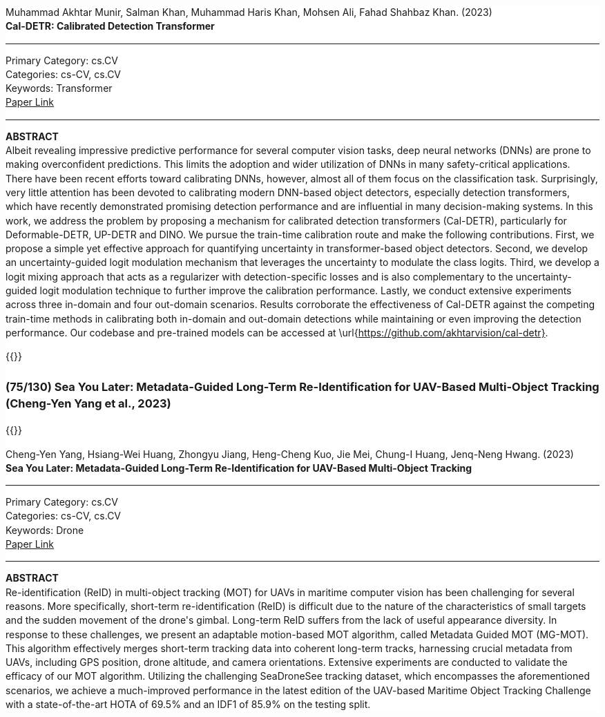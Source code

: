 Muhammad Akhtar Munir, Salman Khan, Muhammad Haris Khan, Mohsen Ali, Fahad Shahbaz Khan. (2023)  
**Cal-DETR: Calibrated Detection Transformer**  

---
Primary Category: cs.CV  
Categories: cs-CV, cs.CV  
Keywords: Transformer  
[Paper Link](http://arxiv.org/abs/2311.03570v1)  

---


**ABSTRACT**  
Albeit revealing impressive predictive performance for several computer vision tasks, deep neural networks (DNNs) are prone to making overconfident predictions. This limits the adoption and wider utilization of DNNs in many safety-critical applications. There have been recent efforts toward calibrating DNNs, however, almost all of them focus on the classification task. Surprisingly, very little attention has been devoted to calibrating modern DNN-based object detectors, especially detection transformers, which have recently demonstrated promising detection performance and are influential in many decision-making systems. In this work, we address the problem by proposing a mechanism for calibrated detection transformers (Cal-DETR), particularly for Deformable-DETR, UP-DETR and DINO. We pursue the train-time calibration route and make the following contributions. First, we propose a simple yet effective approach for quantifying uncertainty in transformer-based object detectors. Second, we develop an uncertainty-guided logit modulation mechanism that leverages the uncertainty to modulate the class logits. Third, we develop a logit mixing approach that acts as a regularizer with detection-specific losses and is also complementary to the uncertainty-guided logit modulation technique to further improve the calibration performance. Lastly, we conduct extensive experiments across three in-domain and four out-domain scenarios. Results corroborate the effectiveness of Cal-DETR against the competing train-time methods in calibrating both in-domain and out-domain detections while maintaining or even improving the detection performance. Our codebase and pre-trained models can be accessed at \url{https://github.com/akhtarvision/cal-detr}.

{{</citation>}}


### (75/130) Sea You Later: Metadata-Guided Long-Term Re-Identification for UAV-Based Multi-Object Tracking (Cheng-Yen Yang et al., 2023)

{{<citation>}}

Cheng-Yen Yang, Hsiang-Wei Huang, Zhongyu Jiang, Heng-Cheng Kuo, Jie Mei, Chung-I Huang, Jenq-Neng Hwang. (2023)  
**Sea You Later: Metadata-Guided Long-Term Re-Identification for UAV-Based Multi-Object Tracking**  

---
Primary Category: cs.CV  
Categories: cs-CV, cs.CV  
Keywords: Drone  
[Paper Link](http://arxiv.org/abs/2311.03561v1)  

---


**ABSTRACT**  
Re-identification (ReID) in multi-object tracking (MOT) for UAVs in maritime computer vision has been challenging for several reasons. More specifically, short-term re-identification (ReID) is difficult due to the nature of the characteristics of small targets and the sudden movement of the drone's gimbal. Long-term ReID suffers from the lack of useful appearance diversity. In response to these challenges, we present an adaptable motion-based MOT algorithm, called Metadata Guided MOT (MG-MOT). This algorithm effectively merges short-term tracking data into coherent long-term tracks, harnessing crucial metadata from UAVs, including GPS position, drone altitude, and camera orientations. Extensive experiments are conducted to validate the efficacy of our MOT algorithm. Utilizing the challenging SeaDroneSee tracking dataset, which encompasses the aforementioned scenarios, we achieve a much-improved performance in the latest edition of the UAV-based Maritime Object Tracking Challenge with a state-of-the-art HOTA of 69.5% and an IDF1 of 85.9% on the testing split.
